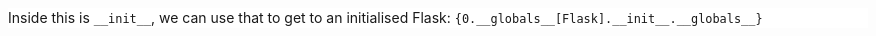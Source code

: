 Inside this is `__init__`, we can use that to get to an initialised Flask:
`{0.__globals__[Flask].__init__.__globals__}`

```
```